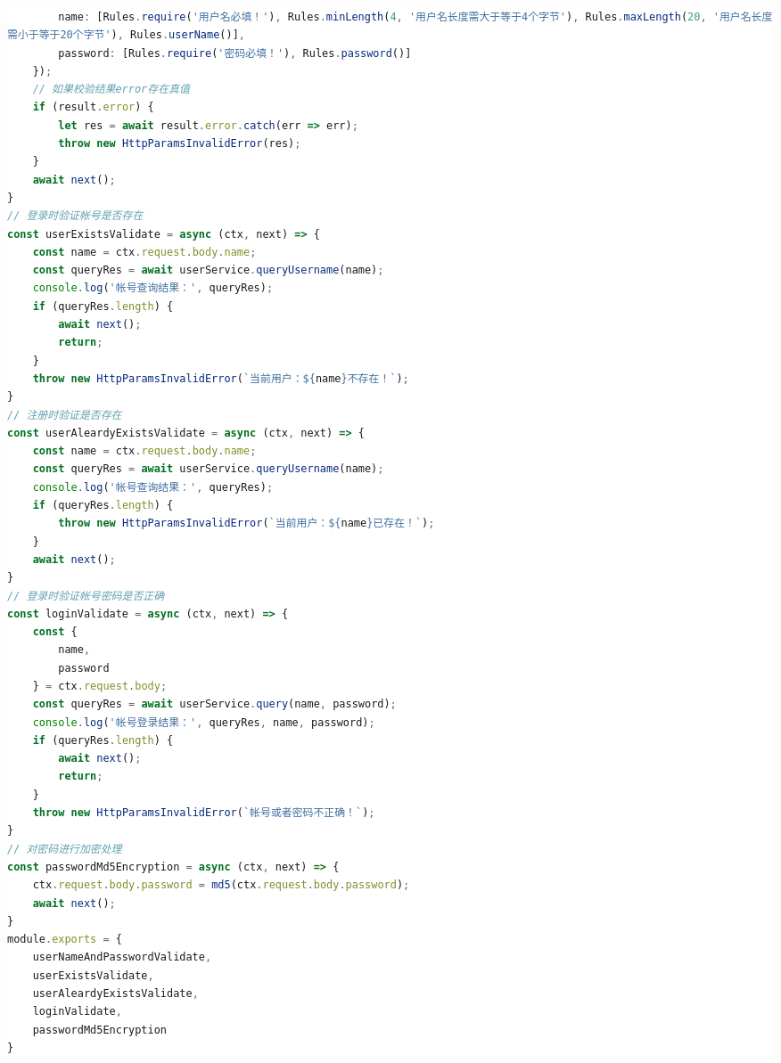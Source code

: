 ``` js
        name: [Rules.require('用户名必填！'), Rules.minLength(4, '用户名长度需大于等于4个字节'), Rules.maxLength(20, '用户名长度需小于等于20个字节'), Rules.userName()],
        password: [Rules.require('密码必填！'), Rules.password()]
    });
    // 如果校验结果error存在真值
    if (result.error) {
        let res = await result.error.catch(err => err);
        throw new HttpParamsInvalidError(res);
    }
    await next();
}
// 登录时验证帐号是否存在
const userExistsValidate = async (ctx, next) => {
    const name = ctx.request.body.name;
    const queryRes = await userService.queryUsername(name);
    console.log('帐号查询结果：', queryRes);
    if (queryRes.length) {
        await next();
        return;
    }
    throw new HttpParamsInvalidError(`当前用户：${name}不存在！`);
}
// 注册时验证是否存在
const userAleardyExistsValidate = async (ctx, next) => {
    const name = ctx.request.body.name;
    const queryRes = await userService.queryUsername(name);
    console.log('帐号查询结果：', queryRes);
    if (queryRes.length) {
        throw new HttpParamsInvalidError(`当前用户：${name}已存在！`);
    }
    await next();
}
// 登录时验证帐号密码是否正确
const loginValidate = async (ctx, next) => {
    const {
        name,
        password
    } = ctx.request.body;
    const queryRes = await userService.query(name, password);
    console.log('帐号登录结果：', queryRes, name, password);
    if (queryRes.length) {
        await next();
        return;
    }
    throw new HttpParamsInvalidError(`帐号或者密码不正确！`);
}
// 对密码进行加密处理
const passwordMd5Encryption = async (ctx, next) => {
    ctx.request.body.password = md5(ctx.request.body.password);
    await next();
}
module.exports = {
    userNameAndPasswordValidate,
    userExistsValidate,
    userAleardyExistsValidate,
    loginValidate,
    passwordMd5Encryption
}
```
